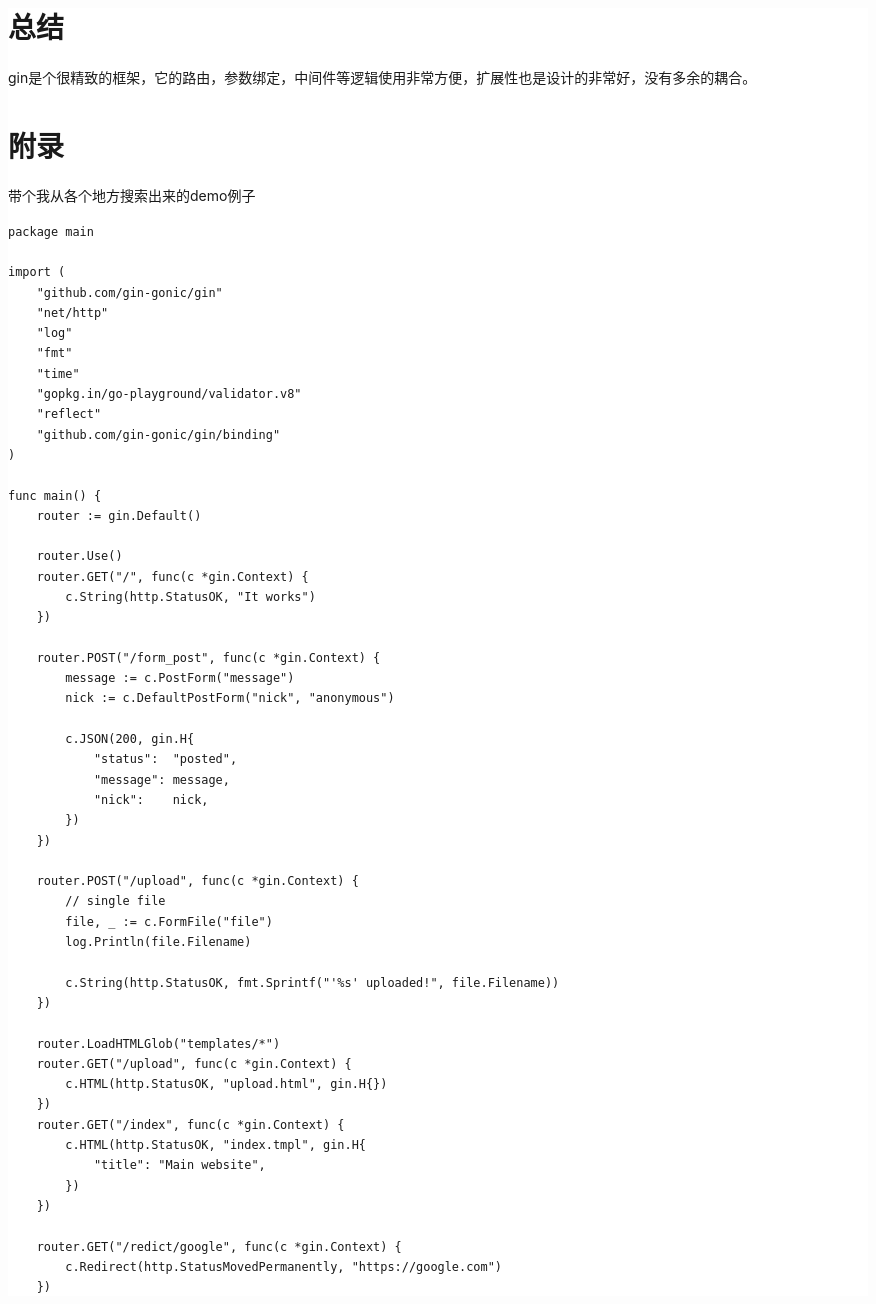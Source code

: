 # 总结

gin是个很精致的框架，它的路由，参数绑定，中间件等逻辑使用非常方便，扩展性也是设计的非常好，没有多余的耦合。

# 附录

带个我从各个地方搜索出来的demo例子

```
package main

import (
	"github.com/gin-gonic/gin"
	"net/http"
	"log"
	"fmt"
	"time"
	"gopkg.in/go-playground/validator.v8"
	"reflect"
	"github.com/gin-gonic/gin/binding"
)

func main() {
	router := gin.Default()

	router.Use()
	router.GET("/", func(c *gin.Context) {
		c.String(http.StatusOK, "It works")
	})

	router.POST("/form_post", func(c *gin.Context) {
		message := c.PostForm("message")
		nick := c.DefaultPostForm("nick", "anonymous")

		c.JSON(200, gin.H{
			"status":  "posted",
			"message": message,
			"nick":    nick,
		})
	})

	router.POST("/upload", func(c *gin.Context) {
		// single file
		file, _ := c.FormFile("file")
		log.Println(file.Filename)

		c.String(http.StatusOK, fmt.Sprintf("'%s' uploaded!", file.Filename))
	})

	router.LoadHTMLGlob("templates/*")
	router.GET("/upload", func(c *gin.Context) {
		c.HTML(http.StatusOK, "upload.html", gin.H{})
	})
	router.GET("/index", func(c *gin.Context) {
		c.HTML(http.StatusOK, "index.tmpl", gin.H{
			"title": "Main website",
		})
	})

	router.GET("/redict/google", func(c *gin.Context) {
		c.Redirect(http.StatusMovedPermanently, "https://google.com")
	})
```